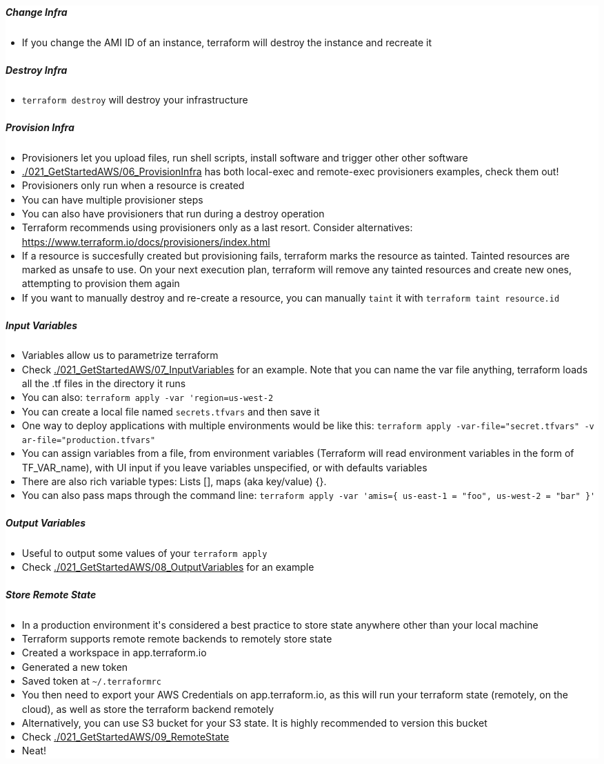 ##### Change Infra
- If you change the AMI ID of an instance, terraform will destroy the instance and recreate it

##### Destroy Infra
- `terraform destroy` will destroy your infrastructure

##### Provision Infra
- Provisioners let you upload files, run shell scripts, install software and trigger other other software
- [./021_GetStartedAWS/06_ProvisionInfra](./021_GetStartedAWS/06_ProvisionInfra) has both local-exec and remote-exec provisioners examples, check them out!
- Provisioners only run when a resource is created
- You can have multiple provisioner steps
- You can also have provisioners that run during a destroy operation
- Terraform recommends using provisioners only as a last resort. Consider alternatives: https://www.terraform.io/docs/provisioners/index.html
- If a resource is succesfully created but provisioning fails, terraform marks the resource as tainted. Tainted resources are marked as unsafe to use. On your next execution plan, terraform will remove any tainted resources and create new ones, attempting to provision them again
- If you want to manually destroy and re-create a resource, you can manually `taint` it with `terraform taint resource.id`

##### Input Variables
- Variables allow us to parametrize terraform 
- Check [./021_GetStartedAWS/07_InputVariables](./021_GetStartedAWS/07_InputVariables) for an example. Note that you can name the var file anything, terraform loads all the .tf files in the directory it runs
- You can also: `terraform apply -var 'region=us-west-2`
- You can create a local file named `secrets.tfvars` and then save it
- One way to deploy applications with multiple environments would be like this: `terraform apply -var-file="secret.tfvars" -var-file="production.tfvars"` 
- You can assign variables from a file, from environment variables (Terraform will read environment variables in the form of TF_VAR_name), with UI input if you leave variables unspecified, or with defaults variables
- There are also rich variable types: Lists [], maps (aka key/value) {}.
- You can also pass maps through the command line: `terraform apply -var 'amis={ us-east-1 = "foo", us-west-2 = "bar" }'`

##### Output Variables
- Useful to output some values of your `terraform apply`
- Check [./021_GetStartedAWS/08_OutputVariables](./021_GetStartedAWS/08_OutputVariables) for an example

##### Store Remote State
- In a production environment it's considered a best practice to store state anywhere other than your local machine
- Terraform supports remote remote backends to remotely store state
- Created a workspace in app.terraform.io
- Generated a new token
- Saved token at `~/.terraformrc`
- You then need to export your AWS Credentials on app.terraform.io, as this will run your terraform state (remotely, on the cloud), as well as store the terraform backend remotely
- Alternatively, you can use S3 bucket for your S3 state. It is highly recommended to version this bucket
- Check [./021_GetStartedAWS/09_RemoteState](./021_GetStartedAWS/09_RemoteState)
- Neat!
